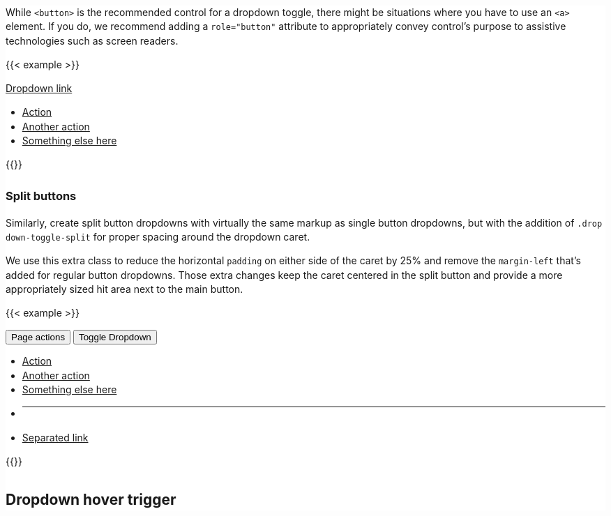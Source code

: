 While `<button>` is the recommended control for a dropdown toggle, there might be situations where you have to use an `<a>` element. If you do, we recommend adding a `role="button"` attribute to appropriately convey control’s purpose to assistive technologies such as screen readers.

{{< example >}}
<div class="dropdown">
  <a class="btn btn-default dropdown-toggle" href="#" role="button" data-bs-toggle="dropdown" aria-expanded="false">
    Dropdown link
  </a>
  <ul class="dropdown-menu">
    <li><a class="dropdown-item" href="#">Action</a></li>
    <li><a class="dropdown-item" href="#">Another action</a></li>
    <li><a class="dropdown-item" href="#">Something else here</a></li>
  </ul>
</div>
{{</ example >}}


### Split buttons

Similarly, create split button dropdowns with virtually the same markup as single button dropdowns, but with the addition of `.dropdown-toggle-split` for proper spacing around the dropdown caret.

We use this extra class to reduce the horizontal `padding` on either side of the caret by 25% and remove the `margin-left` that’s added for regular button dropdowns. Those extra changes keep the caret centered in the split button and provide a more appropriately sized hit area next to the main button.

{{< example >}}
<div class="btn-group-segmented">
    <button type="button" class="btn btn-default">Page actions</button>
    <button 
      type="button" 
      class="btn btn-default dropdown-toggle dropdown-toggle-split" 
      data-bs-toggle="dropdown" 
      aria-expanded="false"
    >
      <span class="visually-hidden">Toggle Dropdown</span>
    </button>
    <ul class="dropdown-menu">
      <li><a class="dropdown-item" href="#">Action</a></li>
      <li><a class="dropdown-item" href="#">Another action</a></li>
      <li><a class="dropdown-item" href="#">Something else here</a></li>
      <li><hr class="dropdown-divider"></li>
      <li><a class="dropdown-item" href="#">Separated link</a></li>
    </ul>
</div>
{{</ example >}}


## Dropdown hover trigger
